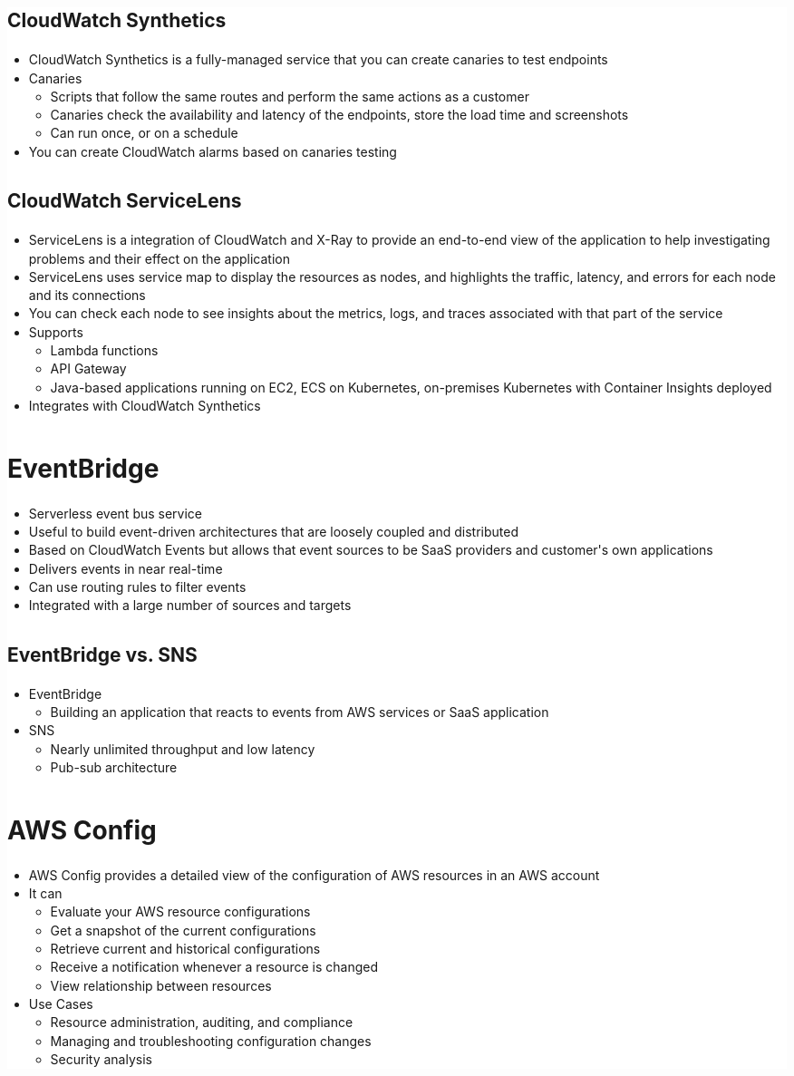 ## CloudWatch Synthetics

- CloudWatch Synthetics is a fully-managed service that you can create canaries to test endpoints
- Canaries
  - Scripts that follow the same routes and perform the same actions as a customer
  - Canaries check the availability and latency of the endpoints, store the load time and screenshots
  - Can run once, or on a schedule
- You can create CloudWatch alarms based on canaries testing

## CloudWatch ServiceLens

- ServiceLens is a integration of CloudWatch and X-Ray to provide an end-to-end view of the application to help investigating problems and their effect on the application
- ServiceLens uses service map to display the resources as nodes, and highlights the traffic, latency, and errors for each node and its connections
- You can check each node to see insights about the metrics, logs, and traces associated with that part of the service
- Supports
  - Lambda functions
  - API Gateway
  - Java-based applications running on EC2, ECS on Kubernetes, on-premises Kubernetes with Container Insights deployed
- Integrates with CloudWatch Synthetics

# EventBridge

- Serverless event bus service
- Useful to build event-driven architectures that are loosely coupled and distributed
- Based on CloudWatch Events but allows that event sources to be SaaS providers and customer's own applications
- Delivers events in near real-time
- Can use routing rules to filter events
- Integrated with a large number of sources and targets

## EventBridge vs. SNS

- EventBridge
  - Building an application that reacts to events from AWS services or SaaS application
- SNS
  - Nearly unlimited throughput and low latency
  - Pub-sub architecture

# AWS Config

- AWS Config provides a detailed view of the configuration of AWS resources in an AWS account
- It can
  - Evaluate your AWS resource configurations
  - Get a snapshot of the current configurations
  - Retrieve current and historical configurations
  - Receive a notification whenever a resource is changed
  - View relationship between resources
- Use Cases
  - Resource administration, auditing, and compliance
  - Managing and troubleshooting configuration changes
  - Security analysis
